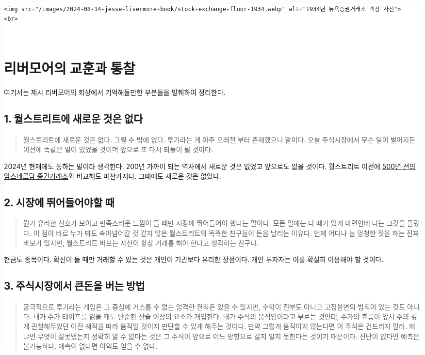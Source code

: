     <img src="/images/2024-08-14-jesse-livermore-book/stock-exchange-floor-1934.webp" alt="1934년 뉴욕증권거래소 객장 사진">
    <br>
   <span style="font-style: italic; color: #FFFFFF;">Fig. 5 1934년 뉴욕증권거래소 객장; 브로커들이 현장에서 직접 거래를 성사시켰다. [출처: 미국회도서관]</span>
</p>


# 리버모어의 교훈과 통찰
여기서는 제시 리버모어의 회상에서 기억해둘만한 부분들을 발췌하여 정리한다.
## 1. 월스트리트에 새로운 것은 없다
> 월스트리트에 새로운 것은 없다. 그럴 수 밖에 없다. 투기라는 게 아주 오래전 부터 존재했으니 말이다. 오늘 주식시장에서 무슨 일이 벌어지든 이전에 똑같은 일이 있었을 것이며 앞으로 또 다시 되풀이 될 것이다.

2024년 현재에도 통하는 말이라 생각한다. 200년 가까이 되는 역사에서 새로운 것은 없었고 앞으로도 없을 것이다. 월스트리트 이전에 [500년 전의 암스테르담 증권거래소](/투자/stock-history/)와 비교해도 마찬가지다. 그때에도 새로운 것은 없었다.

## 2. 시장에 뛰어들어야할 때
> 뭔가 유리한 신호가 보이고 만족스러운 느낌이 들 때만 시장에 뛰어들어야 했다는 말이다. 모든 일에는 다 때가 있게 마련인데 나는 그것을 몰랐다. 이 점이 바로 누가 봐도 속아넘어갈 것 같지 않은 월스트리트의 똑똑한 친구들이 돈을 날리는 이유다. 언제 어디나 늘 멍청한 짓을 하는 진짜 바보가 있지만, 월스트리트 바보는 자신이 항상 거래를 해야 한다고 생각하는 친구다. 

현금도 종목이다. 확신이 들 때만 거래할 수 있는 것은 개인이 기관보다 유리한 장점이다. 개인 투자자는 이를 확실히 이용해야 할 것이다.

## 3. 주식시장에서 큰돈을 버는 방법
> 궁극적으로 투기라는 게임은 그 중심에 거스를 수 없는 엄격한 원칙은 있을 수 있지만, 수학이 전부도 아니고 고정불변의 법칙이 있는 것도 아니다. 내가 주가 테이프를 읽을 때도 단순한 산술 이상의 요소가 개입한다. 내가 주식의 움직임이라고 부르는 것인데, 주가의 흐름이 앞서 주의 깊게 관찰해두었던 이전 궤적을 따라 움직일 것이지 판단할 수 있게 해주는 것이다. 만약 그렇게 움직이지 않는다면 이 주식은 건드리지 말라. 왜냐면 무엇이 잘못됐는지 정확히 알 수 없다는 것은 그 주식이 앞으로 어느 방향으로 갈지 알지 못한다는 것이기 때문이다. 진단이 없다면 예측은 불가능하다. 예측이 없다면 이익도 얻을 수 없다. 
